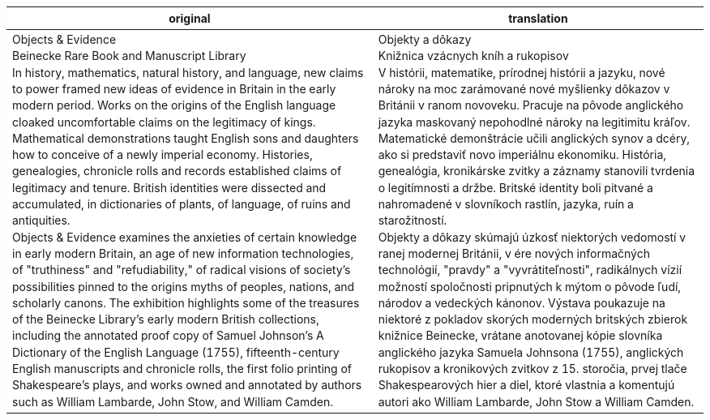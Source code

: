 | original | translation |
|----------|-------------|
| Objects & Evidence<br/>Beinecke Rare Book and Manuscript Library<br/>In history, mathematics, natural history, and language, new claims to power framed new ideas of evidence in Britain in the early modern period. Works on the origins of the English language cloaked uncomfortable claims on the legitimacy of kings. Mathematical demonstrations taught English sons and daughters how to conceive of a newly imperial economy. Histories, genealogies, chronicle rolls and records established claims of legitimacy and tenure. British identities were dissected and accumulated, in dictionaries of plants, of language, of ruins and antiquities.<br/>Objects & Evidence examines the anxieties of certain knowledge in early modern Britain, an age of new information technologies, of "truthiness" and "refudiability," of radical visions of society’s possibilities pinned to the origins myths of peoples, nations, and scholarly canons. The exhibition highlights some of the treasures of the Beinecke Library’s early modern British collections, including the annotated proof copy of Samuel Johnson’s A Dictionary of the English Language (1755), fifteenth-century English manuscripts and chronicle rolls, the first folio printing of Shakespeare’s plays, and works owned and annotated by authors such as William Lambarde, John Stow, and William Camden. | Objekty a dôkazy<br/>Knižnica vzácnych kníh a rukopisov<br/>V histórii, matematike, prírodnej histórii a jazyku, nové nároky na moc zarámované nové myšlienky dôkazov v Británii v ranom novoveku. Pracuje na pôvode anglického jazyka maskovaný nepohodlné nároky na legitimitu kráľov. Matematické demonštrácie učili anglických synov a dcéry, ako si predstaviť novo imperiálnu ekonomiku. História, genealógia, kronikárske zvitky a záznamy stanovili tvrdenia o legitímnosti a držbe. Britské identity boli pitvané a nahromadené v slovníkoch rastlín, jazyka, ruín a starožitností.<br/>Objekty a dôkazy skúmajú úzkosť niektorých vedomostí v ranej modernej Británii, v ére nových informačných technológií, "pravdy" a "vyvrátiteľnosti", radikálnych vízií možností spoločnosti pripnutých k mýtom o pôvode ľudí, národov a vedeckých kánonov. Výstava poukazuje na niektoré z pokladov skorých moderných britských zbierok knižnice Beinecke, vrátane anotovanej kópie slovníka anglického jazyka Samuela Johnsona (1755), anglických rukopisov a kronikových zvitkov z 15. storočia, prvej tlače Shakespearových hier a diel, ktoré vlastnia a komentujú autori ako William Lambarde, John Stow a William Camden. |